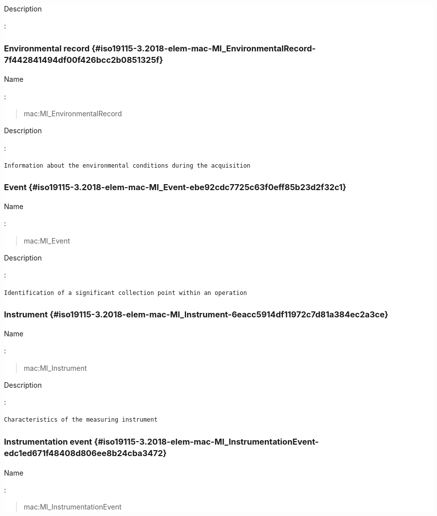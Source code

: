 Description

:   

### Environmental record {#iso19115-3.2018-elem-mac-MI_EnvironmentalRecord-7f442841494df00f426bcc2b0851325f}

Name

:   

> mac:MI_EnvironmentalRecord

Description

:   

```{=html}
Information about the environmental conditions during the acquisition
```
### Event {#iso19115-3.2018-elem-mac-MI_Event-ebe92cdc7725c63f0eff85b23d2f32c1}

Name

:   

> mac:MI_Event

Description

:   

```{=html}
Identification of a significant collection point within an operation
```
### Instrument {#iso19115-3.2018-elem-mac-MI_Instrument-6eacc5914df11972c7d81a384ec2a3ce}

Name

:   

> mac:MI_Instrument

Description

:   

```{=html}
Characteristics of the measuring instrument
```
### Instrumentation event {#iso19115-3.2018-elem-mac-MI_InstrumentationEvent-edc1ed671f48408d806ee8b24cba3472}

Name

:   

> mac:MI_InstrumentationEvent
